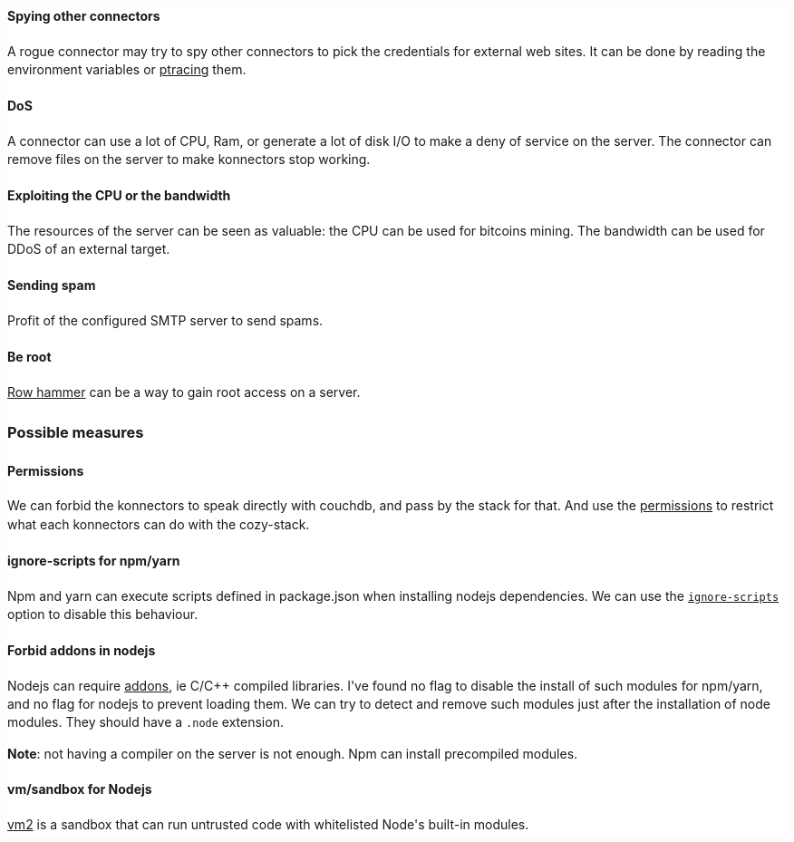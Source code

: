 #### Spying other connectors

A rogue connector may try to spy other connectors to pick the credentials for
external web sites. It can be done by reading the environment variables or
[ptracing](https://en.wikipedia.org/wiki/Ptrace) them.

#### DoS

A connector can use a lot of CPU, Ram, or generate a lot of disk I/O to make a
deny of service on the server. The connector can remove files on the server to
make konnectors stop working.

#### Exploiting the CPU or the bandwidth

The resources of the server can be seen as valuable: the CPU can be used for
bitcoins mining. The bandwidth can be used for DDoS of an external target.

#### Sending spam

Profit of the configured SMTP server to send spams.

#### Be root

[Row hammer](https://en.wikipedia.org/wiki/Row_hammer) can be a way to gain root
access on a server.

### Possible measures

#### Permissions

We can forbid the konnectors to speak directly with couchdb, and pass by the
stack for that. And use the [permissions](../permissions.md) to restrict what each
konnectors can do with the cozy-stack.

#### ignore-scripts for npm/yarn

Npm and yarn can execute scripts defined in package.json when installing nodejs
dependencies. We can use the
[`ignore-scripts`](https://docs.npmjs.com/misc/config#ignore-scripts) option to
disable this behaviour.

#### Forbid addons in nodejs

Nodejs can require [addons](https://nodejs.org/api/addons.html), ie C/C++
compiled libraries. I've found no flag to disable the install of such modules
for npm/yarn, and no flag for nodejs to prevent loading them. We can try to
detect and remove such modules just after the installation of node modules. They
should have a `.node` extension.

**Note**: not having a compiler on the server is not enough. Npm can install
precompiled modules.

#### vm/sandbox for Nodejs

[vm2](https://github.com/patriksimek/vm2) is a sandbox that can run untrusted
code with whitelisted Node's built-in modules.
